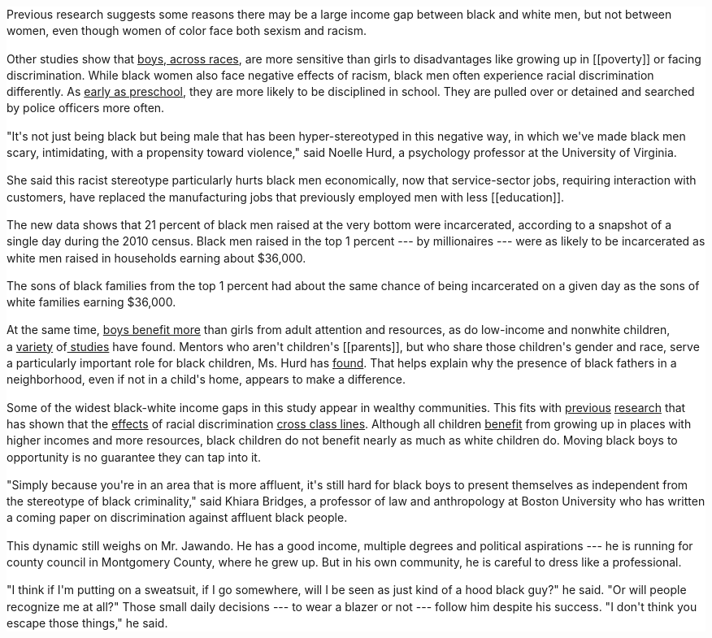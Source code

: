 Previous research suggests some reasons there may be a large income gap between black and white men, but not between women, even though women of color face both sexism and racism.

Other studies show that [boys, across races](https://www.nytimes.com/2015/10/22/upshot/a-disadvantaged-start-hurts-boys-more-than-girls.html), are more sensitive than girls to disadvantages like growing up in [[poverty]] or facing discrimination. While black women also face negative effects of racism, black men often experience racial discrimination differently. As [early as preschool](http://ziglercenter.yale.edu/publications/briefs.aspx), they are more likely to be disciplined in school. They are pulled over or detained and searched by police officers more often.

"It's not just being black but being male that has been hyper-stereotyped in this negative way, in which we've made black men scary, intimidating, with a propensity toward violence," said Noelle Hurd, a psychology professor at the University of Virginia.

She said this racist stereotype particularly hurts black men economically, now that service-sector jobs, requiring interaction with customers, have replaced the manufacturing jobs that previously employed men with less [[education]].

The new data shows that 21 percent of black men raised at the very bottom were incarcerated, according to a snapshot of a single day during the 2010 census. Black men raised in the top 1 percent --- by millionaires --- were as likely to be incarcerated as white men raised in households earning about \$36,000.

The sons of black families from the top 1 percent had about the same chance of being incarcerated on a given day as the sons of white families earning \$36,000.

At the same time, [boys benefit more](http://www.nber.org/papers/w17541) than girls from adult attention and resources, as do low-income and nonwhite children, a [variety](https://papers.ssrn.com/sol3/papers.cfm?abstract_id=2940620) of[ studies](https://www.ncbi.nlm.nih.gov/pmc/articles/PMC1449212/) have found. Mentors who aren't children's [[parents]], but who share those children's gender and race, serve a particularly important role for black children, Ms. Hurd has [found](https://www.ncbi.nlm.nih.gov/pmc/articles/PMC2752426/). That helps explain why the presence of black fathers in a neighborhood, even if not in a child's home, appears to make a difference.

Some of the widest black-white income gaps in this study appear in wealthy communities. This fits with [previous](https://www.jstor.org/stable/20063978?seq=1#page_scan_tab_contents) [research](https://www.jstor.org/stable/2083415?seq=1#page_scan_tab_contents) that has shown that the [effects](https://www.ncbi.nlm.nih.gov/pubmed/17274219) of racial discrimination [cross class lines](https://www.annualreviews.org/doi/abs/10.1146/annurev-soc-081309-150047). Although all children [benefit](https://www.nytimes.com/2015/05/04/upshot/an-atlas-of-upward-mobility-shows-paths-out-of-[[poverty]].html) from growing up in places with higher incomes and more resources, black children do not benefit nearly as much as white children do. Moving black boys to opportunity is no guarantee they can tap into it.

"Simply because you're in an area that is more affluent, it's still hard for black boys to present themselves as independent from the stereotype of black criminality," said Khiara Bridges, a professor of law and anthropology at Boston University who has written a coming paper on discrimination against affluent black people.

This dynamic still weighs on Mr. Jawando. He has a good income, multiple degrees and political aspirations --- he is running for county council in Montgomery County, where he grew up. But in his own community, he is careful to dress like a professional.

"I think if I'm putting on a sweatsuit, if I go somewhere, will I be seen as just kind of a hood black guy?" he said. "Or will people recognize me at all?" Those small daily decisions --- to wear a blazer or not --- follow him despite his success. "I don't think you escape those things," he said.
